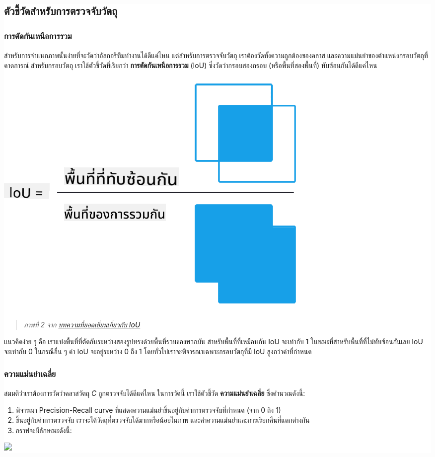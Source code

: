 ## ตัวชี้วัดสำหรับการตรวจจับวัตถุ

### การตัดกันเหนือการรวม

สำหรับการจำแนกภาพนั้นง่ายที่จะวัดว่าอัลกอริทึมทำงานได้ดีแค่ไหน แต่สำหรับการตรวจจับวัตถุ เราต้องวัดทั้งความถูกต้องของคลาส และความแม่นยำของตำแหน่งกรอบวัตถุที่คาดการณ์ สำหรับกรอบวัตถุ เราใช้ตัวชี้วัดที่เรียกว่า **การตัดกันเหนือการรวม** (IoU) ซึ่งวัดว่ากรอบสองกรอบ (หรือพื้นที่สองพื้นที่) ทับซ้อนกันได้ดีแค่ไหน

![IoU](../../../../../translated_images/iou_equation.9a4751d40fff4e119ecd0a7bcca4e71ab1dc83e0d4f2a0d66ff0859736f593cf.th.png)

> *ภาพที่ 2 จาก [บทความที่ยอดเยี่ยมเกี่ยวกับ IoU](https://pyimagesearch.com/2016/11/07/intersection-over-union-iou-for-object-detection/)*

แนวคิดง่าย ๆ คือ เราแบ่งพื้นที่ที่ตัดกันระหว่างสองรูปทรงด้วยพื้นที่รวมของพวกมัน สำหรับพื้นที่ที่เหมือนกัน IoU จะเท่ากับ 1 ในขณะที่สำหรับพื้นที่ที่ไม่ทับซ้อนกันเลย IoU จะเท่ากับ 0 ในกรณีอื่น ๆ ค่า IoU จะอยู่ระหว่าง 0 ถึง 1 โดยทั่วไปเราจะพิจารณาเฉพาะกรอบวัตถุที่มี IoU สูงกว่าค่าที่กำหนด

### ความแม่นยำเฉลี่ย

สมมติว่าเราต้องการวัดว่าคลาสวัตถุ $C$ ถูกตรวจจับได้ดีแค่ไหน ในการวัดนี้ เราใช้ตัวชี้วัด **ความแม่นยำเฉลี่ย** ซึ่งคำนวณดังนี้:

1. พิจารณา Precision-Recall curve ที่แสดงความแม่นยำขึ้นอยู่กับค่าการตรวจจับที่กำหนด (จาก 0 ถึง 1)
2. ขึ้นอยู่กับค่าการตรวจจับ เราจะได้วัตถุที่ตรวจจับได้มากหรือน้อยในภาพ และค่าความแม่นยำและการเรียกคืนที่แตกต่างกัน
3. กราฟจะมีลักษณะดังนี้:

<img src="https://github.com/shwars/NeuroWorkshop/raw/master/images/ObjDetectionPrecisionRecall.png"/>
